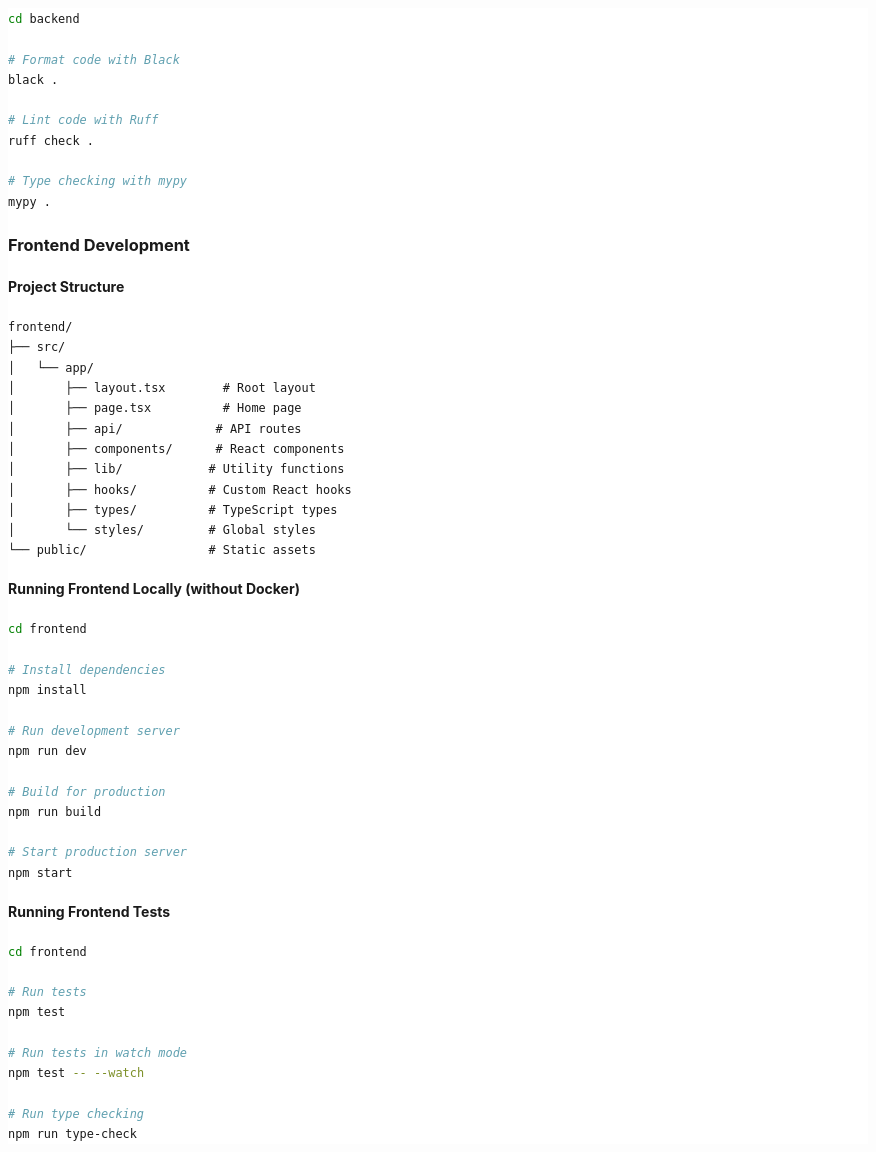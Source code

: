 ```bash
cd backend

# Format code with Black
black .

# Lint code with Ruff
ruff check .

# Type checking with mypy
mypy .
```

### Frontend Development

#### Project Structure

```
frontend/
├── src/
│   └── app/
│       ├── layout.tsx        # Root layout
│       ├── page.tsx          # Home page
│       ├── api/             # API routes
│       ├── components/      # React components
│       ├── lib/            # Utility functions
│       ├── hooks/          # Custom React hooks
│       ├── types/          # TypeScript types
│       └── styles/         # Global styles
└── public/                 # Static assets
```

#### Running Frontend Locally (without Docker)

```bash
cd frontend

# Install dependencies
npm install

# Run development server
npm run dev

# Build for production
npm run build

# Start production server
npm start
```

#### Running Frontend Tests

```bash
cd frontend

# Run tests
npm test

# Run tests in watch mode
npm test -- --watch

# Run type checking
npm run type-check
```

